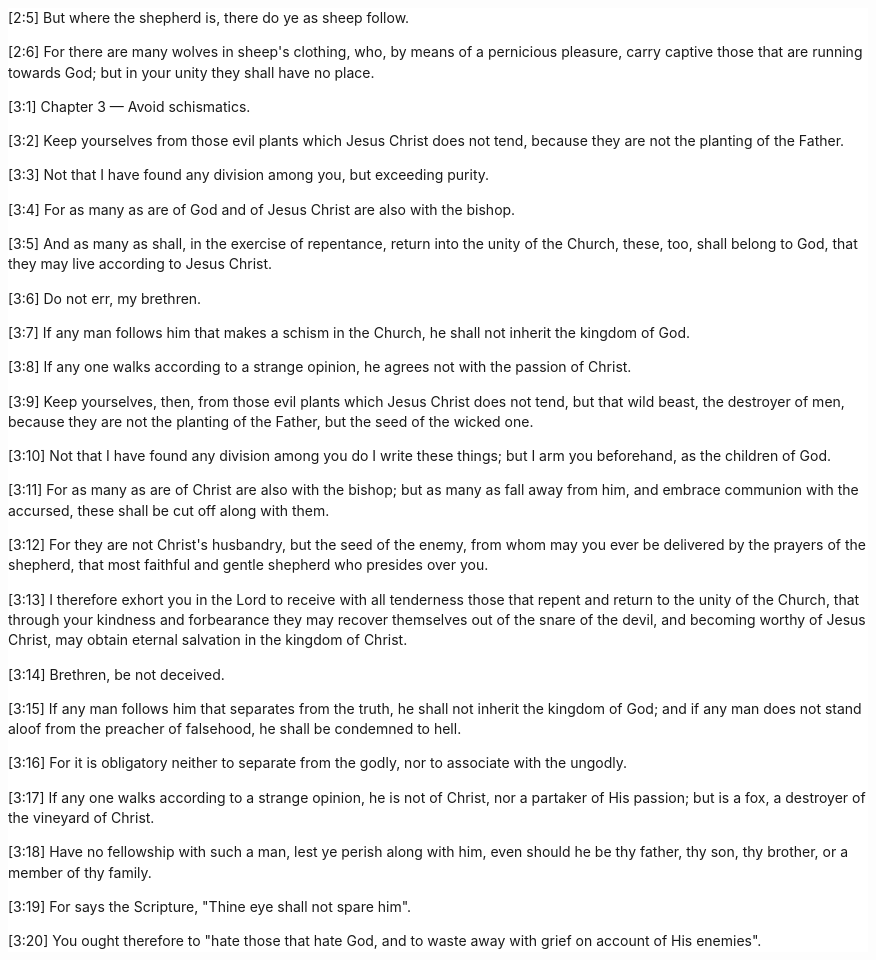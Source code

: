 [2:5] But where the shepherd is, there do ye as sheep follow.

[2:6] For there are many wolves in sheep's clothing, who, by means of a pernicious pleasure, carry captive those that are running towards God; but in your unity they shall have no place.

[3:1] Chapter 3 — Avoid schismatics.

[3:2] Keep yourselves from those evil plants which Jesus Christ does not tend, because they are not the planting of the Father.

[3:3] Not that I have found any division among you, but exceeding purity.

[3:4] For as many as are of God and of Jesus Christ are also with the bishop.

[3:5] And as many as shall, in the exercise of repentance, return into the unity of the Church, these, too, shall belong to God, that they may live according to Jesus Christ.

[3:6] Do not err, my brethren.

[3:7] If any man follows him that makes a schism in the Church, he shall not inherit the kingdom of God.

[3:8] If any one walks according to a strange opinion, he agrees not with the passion of Christ.

[3:9] Keep yourselves, then, from those evil plants which Jesus Christ does not tend, but that wild beast, the destroyer of men, because they are not the planting of the Father, but the seed of the wicked one.

[3:10] Not that I have found any division among you do I write these things; but I arm you beforehand, as the children of God.

[3:11] For as many as are of Christ are also with the bishop; but as many as fall away from him, and embrace communion with the accursed, these shall be cut off along with them.

[3:12] For they are not Christ's husbandry, but the seed of the enemy, from whom may you ever be delivered by the prayers of the shepherd, that most faithful and gentle shepherd who presides over you.

[3:13] I therefore exhort you in the Lord to receive with all tenderness those that repent and return to the unity of the Church, that through your kindness and forbearance they may recover themselves out of the snare of the devil, and becoming worthy of Jesus Christ, may obtain eternal salvation in the kingdom of Christ.

[3:14] Brethren, be not deceived.

[3:15] If any man follows him that separates from the truth, he shall not inherit the kingdom of God; and if any man does not stand aloof from the preacher of falsehood, he shall be condemned to hell.

[3:16] For it is obligatory neither to separate from the godly, nor to associate with the ungodly.

[3:17] If any one walks according to a strange opinion, he is not of Christ, nor a partaker of His passion; but is a fox, a destroyer of the vineyard of Christ.

[3:18] Have no fellowship with such a man, lest ye perish along with him, even should he be thy father, thy son, thy brother, or a member of thy family.

[3:19] For says the Scripture, "Thine eye shall not spare him".

[3:20] You ought therefore to "hate those that hate God, and to waste away with grief on account of His enemies".
